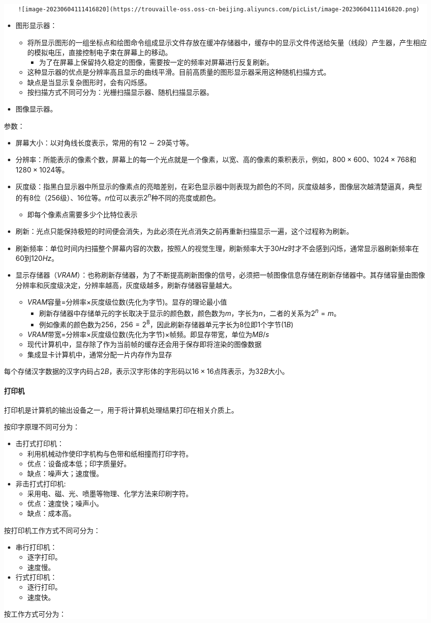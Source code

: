         ![image-20230604111416820](https://trouvaille-oss.oss-cn-beijing.aliyuncs.com/picList/image-20230604111416820.png)
    
+ 图形显示器：
    + 将所显示图形的一组坐标点和绘图命令组成显示文件存放在缓冲存储器中，缓存中的显示文件传送给矢量（线段）产生器，产生相应的模拟电压，直接控制电子束在屏幕上的移动。
        + 为了在屏幕上保留持久稳定的图像，需要按一定的频率对屏幕进行反复刷新。
    + 这种显示器的优点是分辨率高且显示的曲线平滑。目前高质量的图形显示器采用这种随机扫描方式。
    + 缺点是当显示复杂图形时，会有闪烁感。
    + 按扫描方式不同可分为：光栅扫描显示器、随机扫描显示器。
    
+ 图像显示器。

参数：

+ 屏幕大小：以对角线长度表示，常用的有$12\sim29$英寸等。
+ 分辨率：所能表示的像素个数，屏幕上的每一个光点就是一个像素，以宽、高的像素的乘积表示，例如，$800\times600$、$1024\times768$和$1280\times1024$等。
+ 灰度级：指黑白显示器中所显示的像素点的亮暗差别，在彩色显示器中则表现为颜色的不同，灰度级越多，图像层次越清楚逼真，典型的有$8$位（$256$级）、$16$位等。$n$位可以表示$2^n$种不同的亮度或颜色。
    + 即每个像素点需要多少个比特位表示

+ 刷新：光点只能保持极短的时间便会消失，为此必须在光点消失之前再重新扫描显示一遍，这个过程称为刷新。
+ 刷新频率：单位时间内扫描整个屏幕内容的次数，按照人的视觉生理，刷新频率大于$30Hz$时才不会感到闪烁，通常显示器刷新频率在$60$到$120Hz$。
+ 显示存储器（$VRAM$）：也称刷新存储器，为了不断提高刷新图像的信号，必须把一帧图像信息存储在刷新存储器中。其存储容量由图像分辨率和灰度级决定，分辨率越高，灰度级越多，刷新存储器容量越大。
    + $VRAM$容量=分辨率×灰度级位数(先化为字节)。显存的理论最小值
        + 刷新存储器中存储单元的字长取决于显示的颜色数，颜色数为$m$，字长为$n$，二者的关系为$2^n=m$。
        + 例如像素的颜色数为$256$，$256=2^8$，因此刷新存储器单元字长为$8$位即$1$个字节$(1B)$
    + $VRAM$带宽=分辨率×灰度级位数(先化为字节)×帧频。即显存带宽，单位为$MB/s$
    + 现代计算机中，显存除了作为当前帧的缓存还会用于保存即将渲染的图像数据
    + 集成显卡计算机中，通常分配一片内存作为显存

每个存储汉字数据的汉字内码占$2B$，表示汉字形体的字形码以$16\times16$点阵表示，为$32B$大小。

#### 打印机

打印机是计算机的输出设备之一，用于将计算机处理结果打印在相关介质上。

按印字原理不同可分为：

+ 击打式打印机：
    + 利用机械动作使印字机构与色带和纸相撞而打印字符。
    + 优点：设备成本低；印字质量好。
    + 缺点：噪声大；速度慢。
+ 非击打式打印机:
    + 采用电、磁、光、喷墨等物理、化学方法来印刷字符。
    + 优点：速度快；噪声小。
    + 缺点：成本高。

按打印机工作方式不同可分为：

+ 串行打印机：
    + 逐字打印。
    + 速度慢。
+ 行式打印机：
    + 逐行打印。
    + 速度快。

按工作方式可分为：
